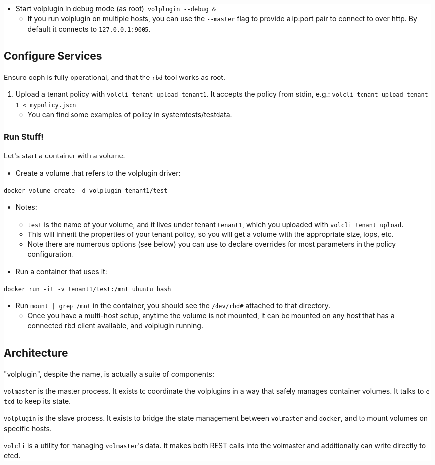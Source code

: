 * Start volplugin in debug mode (as root): `volplugin --debug &`
  * If you run volplugin on multiple hosts, you can use the `--master` flag to
    provide a ip:port pair to connect to over http. By default it connects to
    `127.0.0.1:9005`.

## Configure Services

Ensure ceph is fully operational, and that the `rbd` tool works as root.

1. Upload a tenant policy with `volcli tenant upload tenant1`. It accepts the
   policy from stdin, e.g.: `volcli tenant upload tenant1 < mypolicy.json`
    * You can find some examples of policy in
    [systemtests/testdata](https://github.com/contiv/volplugin/tree/master/systemtests/testdata).

### Run Stuff!

Let's start a container with a volume.

* Create a volume that refers to the volplugin driver:

```
docker volume create -d volplugin tenant1/test
```

* Notes:
  * `test` is the name of your volume, and it lives under tenant `tenant1`,
    which you uploaded with `volcli tenant upload`.
  * This will inherit the properties of your tenant policy, so you will get a
    volume with the appropriate size, iops, etc.
  * Note there are numerous options (see below) you can use to declare overrides
    for most parameters in the policy configuration.

* Run a container that uses it:

```
docker run -it -v tenant1/test:/mnt ubuntu bash
```

* Run `mount | grep /mnt` in the container, you should see the `/dev/rbd#`
   attached to that directory.
   * Once you have a multi-host setup, anytime the volume is not mounted, it
     can be mounted on any host that has a connected rbd client available, and
     volplugin running.

## Architecture

"volplugin", despite the name, is actually a suite of components:

`volmaster` is the master process. It exists to coordinate the volplugins in a
way that safely manages container volumes. It talks to `etcd` to keep its
state.

`volplugin` is the slave process. It exists to bridge the state management
between `volmaster` and `docker`, and to mount volumes on specific hosts.

`volcli` is a utility for managing `volmaster`'s data. It makes both REST calls
into the volmaster and additionally can write directly to etcd.

